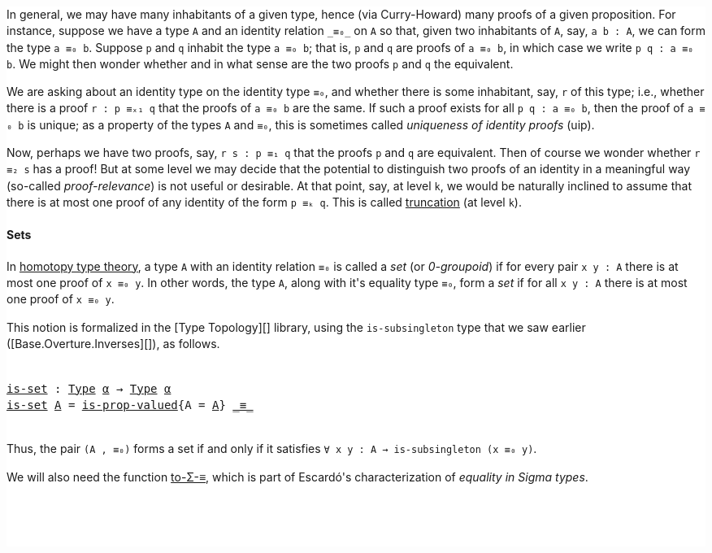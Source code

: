 In general, we may have many inhabitants of a given type, hence (via Curry-Howard) many proofs of a given proposition. For instance, suppose we have a type `A` and an identity relation `_≡₀_` on `A` so that, given two inhabitants of `A`, say, `a b : A`, we can form the type `a ≡₀ b`. Suppose `p` and `q` inhabit the type `a ≡₀ b`; that is, `p` and `q` are proofs of `a ≡₀ b`, in which case we write `p q : a ≡₀ b`. We might then wonder whether and in what sense are the two proofs `p` and `q` the equivalent.

We are asking about an identity type on the identity type `≡₀`, and whether there is some inhabitant, say, `r` of this type; i.e., whether there is a proof `r : p ≡ₓ₁ q` that the proofs of `a ≡₀ b` are the same. If such a proof exists for all `p q : a ≡₀ b`, then the proof of `a ≡₀ b` is unique; as a property of the types `A` and `≡₀`, this is sometimes called <a id="uniqueness-of-identity-proofs">*uniqueness of identity proofs*</a> (uip).

Now, perhaps we have two proofs, say, `r s : p ≡₁ q` that the proofs `p` and `q` are equivalent. Then of course we wonder whether `r ≡₂ s` has a proof!  But at some level we may decide that the potential to distinguish two proofs of an identity in a meaningful way (so-called *proof-relevance*) is not useful or desirable.  At that point, say, at level `k`, we would be naturally inclined to assume that there is at most one proof of any identity of the form `p ≡ₖ q`.  This is called [truncation](https://www.cs.bham.ac.uk/~mhe/HoTT-UF-in-Agda-Lecture-Notes/HoTT-UF-Agda.html#truncation) (at level `k`).


#### Sets

In [homotopy type theory](https://homotopytypetheory.org), a type `A` with an identity relation `≡₀` is called a *set* (or *0-groupoid*) if for every pair `x y : A` there is at most one proof of `x ≡₀ y`. In other words, the type `A`, along with it's equality type `≡₀`, form a *set* if for all `x y : A` there is at most one proof of `x ≡₀ y`.

This notion is formalized in the [Type Topology][] library, using the `is-subsingleton` type that we saw earlier ([Base.Overture.Inverses][]), as follows.

<pre class="Agda">

<a id="is-set"></a><a id="6546" href="Base.Equality.Truncation.html#6546" class="Function">is-set</a> <a id="6553" class="Symbol">:</a> <a id="6555" href="Base.Equality.Truncation.html#1491" class="Primitive">Type</a> <a id="6560" href="Base.Equality.Truncation.html#2321" class="Generalizable">α</a> <a id="6562" class="Symbol">→</a> <a id="6564" href="Base.Equality.Truncation.html#1491" class="Primitive">Type</a> <a id="6569" href="Base.Equality.Truncation.html#2321" class="Generalizable">α</a>
<a id="6571" href="Base.Equality.Truncation.html#6546" class="Function">is-set</a> <a id="6578" href="Base.Equality.Truncation.html#6578" class="Bound">A</a> <a id="6580" class="Symbol">=</a> <a id="6582" href="Base.Equality.Truncation.html#3014" class="Function">is-prop-valued</a><a id="6596" class="Symbol">{</a><a id="6597" class="Argument">A</a> <a id="6599" class="Symbol">=</a> <a id="6601" href="Base.Equality.Truncation.html#6578" class="Bound">A</a><a id="6602" class="Symbol">}</a> <a id="6604" href="Agda.Builtin.Equality.html#151" class="Datatype Operator">_≡_</a>

</pre>

Thus, the pair `(A , ≡₀)` forms a set if and only if it satisfies `∀ x y : A → is-subsingleton (x ≡₀ y)`.

We will also need the function [to-Σ-≡](https://www.cs.bham.ac.uk/~mhe/HoTT-UF-in-Agda-Lecture-Notes/HoTT-UF-Agda.html#sigmaequality), which is part of Escardó's characterization of *equality in Sigma types*.

<pre class="Agda">
